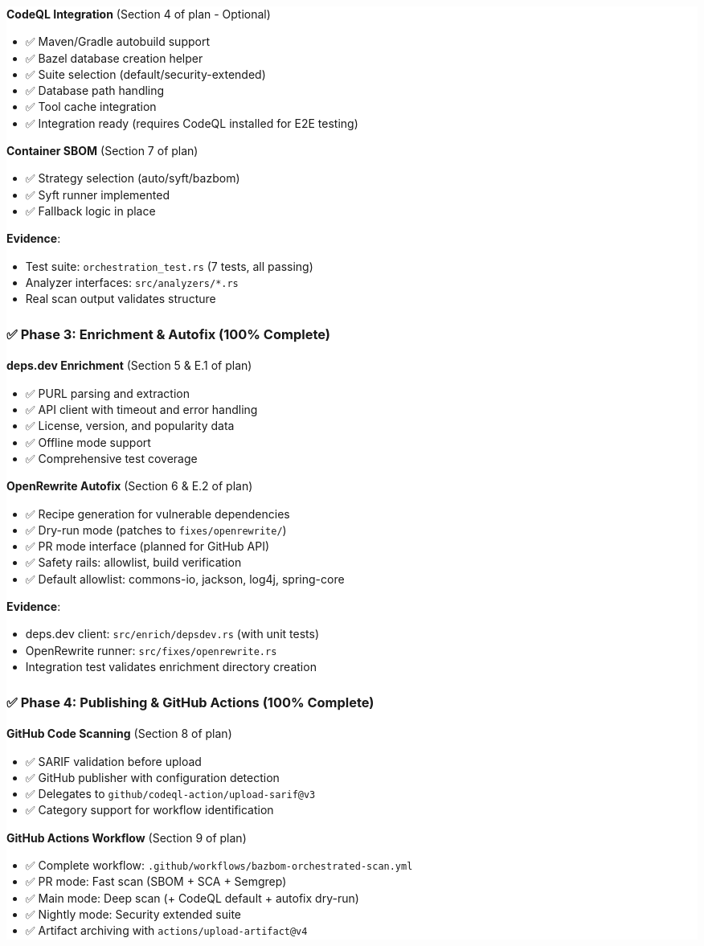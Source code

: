 **CodeQL Integration** (Section 4 of plan - Optional)
- ✅ Maven/Gradle autobuild support
- ✅ Bazel database creation helper
- ✅ Suite selection (default/security-extended)
- ✅ Database path handling
- ✅ Tool cache integration
- ✅ Integration ready (requires CodeQL installed for E2E testing)

**Container SBOM** (Section 7 of plan)
- ✅ Strategy selection (auto/syft/bazbom)
- ✅ Syft runner implemented
- ✅ Fallback logic in place

**Evidence**:
- Test suite: `orchestration_test.rs` (7 tests, all passing)
- Analyzer interfaces: `src/analyzers/*.rs`
- Real scan output validates structure

### ✅ Phase 3: Enrichment & Autofix (100% Complete)

**deps.dev Enrichment** (Section 5 & E.1 of plan)
- ✅ PURL parsing and extraction
- ✅ API client with timeout and error handling
- ✅ License, version, and popularity data
- ✅ Offline mode support
- ✅ Comprehensive test coverage

**OpenRewrite Autofix** (Section 6 & E.2 of plan)
- ✅ Recipe generation for vulnerable dependencies
- ✅ Dry-run mode (patches to `fixes/openrewrite/`)
- ✅ PR mode interface (planned for GitHub API)
- ✅ Safety rails: allowlist, build verification
- ✅ Default allowlist: commons-io, jackson, log4j, spring-core

**Evidence**:
- deps.dev client: `src/enrich/depsdev.rs` (with unit tests)
- OpenRewrite runner: `src/fixes/openrewrite.rs`
- Integration test validates enrichment directory creation

### ✅ Phase 4: Publishing & GitHub Actions (100% Complete)

**GitHub Code Scanning** (Section 8 of plan)
- ✅ SARIF validation before upload
- ✅ GitHub publisher with configuration detection
- ✅ Delegates to `github/codeql-action/upload-sarif@v3`
- ✅ Category support for workflow identification

**GitHub Actions Workflow** (Section 9 of plan)
- ✅ Complete workflow: `.github/workflows/bazbom-orchestrated-scan.yml`
- ✅ PR mode: Fast scan (SBOM + SCA + Semgrep)
- ✅ Main mode: Deep scan (+ CodeQL default + autofix dry-run)
- ✅ Nightly mode: Security extended suite
- ✅ Artifact archiving with `actions/upload-artifact@v4`

